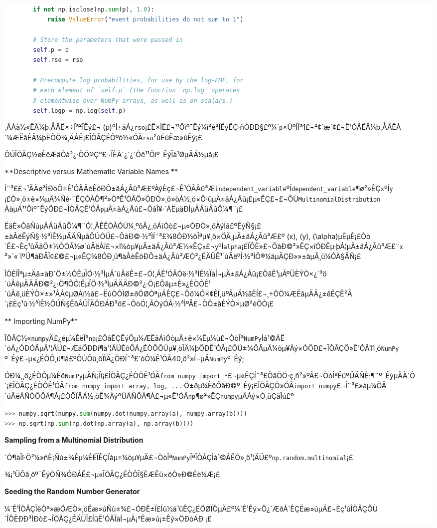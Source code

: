 ```python
        if not np.isclose(np.sum(p), 1.0):
            raise ValueError("event probabilities do not sum to 1")

        # Store the parameters that were passed in
        self.p = p
        self.rso = rso

        # Precompute log probabilities, for use by the log-PMF, for
        # each element of `self.p` (the function `np.log` operates
        # elementwise over NumPy arrays, as well as on scalars.)
        self.logp = np.log(self.p)
```

¸ÃÀà½«ÊÂ¼þ¸ÅÂÊ×÷Îª²ÎÊý£¬ \(p\)ºÍ±äÁ¿`rso`¡£Ê×ÏÈ£¬¹¹Ôìº¯Êý¼ì²é²ÎÊýÊÇ·ñÓÐÐ§£º¼´`p`×ÜºÍÎª1£¬²¢´æ´¢£¬Ê¹ÓÃÊÂ¼þ¸ÅÂÊÀ´¼ÆËãÊÂ¼þÈÕÖ¾¸ÅÂÊ¡£ÎÒÃÇÉÔºó½«ÓÃ`rso`²úÉúËæ»úÊý¡£

ÔÚÎÒÃÇ½øÈëÆäÓà²¿·ÖÖ®Ç°£¬ÏÈÀ´¿´¿´Óë¹¹Ôìº¯ÊýÏà¹ØµÄÁ½µã¡£ 

**Descriptive versus Mathematic Variable Names
**

Í¨³££¬¹ÄÀø³ÌÐòÔ±Ê¹ÓÃÃèÊöÐÔ±äÁ¿Ãû³Æ£ºÀýÈç£¬Ê¹ÓÃÃû³Æ`independent_variable`ºÍ`dependent_variable`¶ø²»ÊÇ`x`ºÍ`y`¡£Ò»¸ö±ê×¼µÄ¾­Ñé·¨ÊÇÓÀÔ¶²»ÒªÊ¹ÓÃÖ»ÓÐÒ»¸ö»òÁ½¸ö×Ö·ûµÄ±äÁ¿Ãû¡£µ«ÊÇ£¬£¬ÔÚ`MultinomialDistribution`ÀàµÄ¹¹Ôìº¯ÊýÖÐ£¬ÎÒÃÇÊ¹ÓÃ`p`µÄ±äÁ¿Ãû£¬ÕâÎ¥·´ÁËµäÐÍµÄÃüÃûÔ¼¶¨¡£

ËäÈ»ÕâÑùµÄÃüÃûÔ¼¶¨Ó¦¸ÃÊÊÓÃÓÚ¼¸ºõÃ¿¸öÁìÓò£¬µ«ÓÐÒ»¸öÀýÍâ£ºÊýÑ§¡£±àÂëÊýÑ§·½³ÌÊ½µÄÄÑµãÔÚÓÚ£¬ÕâÐ©·½³ÌÍ¨³£¾ßÓÐ½öÎªµ¥¸ö×ÖÄ¸µÄ±äÁ¿Ãû³Æ£º \(x\), \(y\), \(\alpha\)µÈµÈ¡£Òò´Ë£¬Èç¹ûÄãÖ±½ÓÓÃ½ø´úÂëÀï£¬×î¼òµ¥µÄ±äÁ¿Ãû³Æ½«ÊÇ`x`£¬`y`ºÍ`alpha`¡£ÏÔÈ»£¬ÕâÐ©²»ÊÇ×îÓÐËµ·þÁ¦µÄ±äÁ¿Ãû³Æ£¨`x`²»´«´ïºÜ¶àÐÅÏ¢£©£¬µ«ÊÇ¾ßÓÐ¸ü¶àÃèÊöÐÔ±äÁ¿Ãû³ÆÒ²¿ÉÄÜÊ¹´úÂëºÍ·½³ÌÖ®¼äµÄÇÐ»»±äµÃ¸ü¼ÓÀ§ÄÑ¡£

ÎÒÈÏÎªµ±Äã±àÐ´Ö±½ÓÊµÏÖ·½³ÌµÄ´úÂëÊ±£¬Ó¦¸ÃÊ¹ÓÃÓë·½³ÌÊ½ÏàÍ¬µÄ±äÁ¿Ãû¡£ÕâÊ¹µÃºÜÈÝÒ×¿´³ö´úÂëµÄÄÄÐ©²¿·Ö¶ÔÓ¦ÊµÏÖ·½³ÌµÄÄÄÐ©²¿·Ö¡£Õâµ±È»¿ÉÒÔÊ¹´úÂë¸üÈÝÒ×±»¹ÂÁ¢µØÀí½â£¬ËùÒÔÌØ±ðÖØÒªµÄÊÇ£¬Ôö¼Ó×¢ÊÍ¸üºÃµÄ½âÊÍ£¬¸÷ÖÖ¼ÆËãµÄÄ¿±êÊÇÊ²Ã´¡£Èç¹û·½³ÌÊ½ÔÚÑ§ÊõÂÛÎÄÖÐÁÐ³ö£¬ÔòÓ¦¸ÃÒýÓÃ·½³ÌºÅ£¬ÒÔ±ãÈÝÒ×µØ²éÕÒ¡£

** Importing NumPy**

ÎÒÃÇ½«`numpy`Ä£¿éµ¼ÈëÎª`np`¡£ÕâÊÇÊýÖµ¼ÆËãÁìÓòµÄ±ê×¼Êµ¼ù£¬ÒòÎª`NumPy`Ìá¹©ÁË´óÁ¿ÓÐÓÃµÄ¹¦ÄÜ£¬ÆäÖÐÐí¶à¹¦ÄÜÉõÖÁ¿ÉÒÔÔÚµ¥¸öÎÄ¼þÖÐÊ¹ÓÃ¡£ÔÚ±¾ÕÂµÄ¼òµ¥Àý×ÓÖÐ£¬ÎÒÃÇÖ»Ê¹ÓÃ11¸ö`NumPy`º¯Êý£¬µ«¿ÉÒÔ¸ü¶à£ºÔÚÕû¸öÏîÄ¿ÖÐÍ¨³£´óÔ¼Ê¹ÓÃ40¸ö²»Í¬µÄ`NumPy`º¯Êý;

ÓÐ¼¸¸ö¿ÉÒÔµ¼Èë`NumPy`µÄÑ¡Ïî¡£ÎÒÃÇ¿ÉÒÔÊ¹ÓÃ`from numpy import *`£¬µ«ÊÇÍ¨³£ÕâÖÖ·ç¸ñ²»ºÃ£¬ÒòÎªËüºÜÄÑÈ·¶¨º¯ÊýµÄÀ´Ô´¡£ÎÒÃÇ¿ÉÒÔÊ¹ÓÃ`from numpy import array, log, ...`·Ö±ðµ¼ÈëÕâÐ©º¯Êý¡£ÎÒÃÇÖ»ÓÃ`import numpy`£¬Í¨³£»áµ¼ÖÂ´úÂëÄÑÒÔÔÄ¶Á¡£ÒÔÏÂÁ½¸öÊ¾ÀýºÜÄÑÔÄ¶Á£¬µ«Ê¹ÓÃ`np`¶ø²»ÊÇ`numpy`µÄÀý×Ó¸üÇåÎú£º

```python
>>> numpy.sqrt(numpy.sum(numpy.dot(numpy.array(a), numpy.array(b))))
>>> np.sqrt(np.sum(np.dot(np.array(a), np.array(b))))
```

**Sampling from a Multinomial Distribution**

´Ó¶àÏî·Ö²¼»ñÈ¡Ñù±¾Êµ¼ÊÉÏÊÇÏàµ±¼òµ¥µÄ£¬ÒòÎª`NumPy`ÎªÎÒÃÇÌá¹©ÁËÒ»¸ö¹¦ÄÜ£º`np.random.multinomial`¡£

¾¡¹ÜÕâ¸öº¯ÊýÒÑ¾­ÓÐÁË£¬µ«ÎÒÃÇ¿ÉÒÔÎ§ÈÆËü×öÒ»Ð©Éè¼Æ¡£

**Seeding the Random Number Generator**

¼´Ê¹ÎÒÃÇÏëÒª»æÖÆÒ»¸öËæ»úÑù±¾£¬ÓÐÊ±Ï£Íû½á¹ûÊÇ¿ÉÖØÏÖµÄ£º¼´Ê¹Êý×Ö¿´ÆðÀ´ÊÇËæ»úµÄ£¬Èç¹ûÎÒÃÇÔÙ´ÎÔËÐÐ³ÌÐò£¬ÎÒÃÇ¿ÉÄÜÏ£ÍûÊ¹ÓÃÏàÍ¬µÄ¡°Ëæ»ú¡±Êý×ÖÐòÁÐ ¡£

